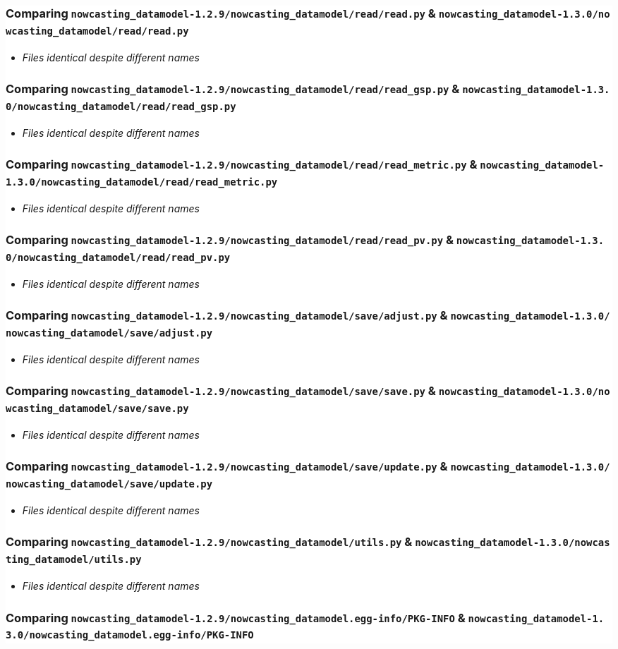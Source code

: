 ### Comparing `nowcasting_datamodel-1.2.9/nowcasting_datamodel/read/read.py` & `nowcasting_datamodel-1.3.0/nowcasting_datamodel/read/read.py`

 * *Files identical despite different names*

### Comparing `nowcasting_datamodel-1.2.9/nowcasting_datamodel/read/read_gsp.py` & `nowcasting_datamodel-1.3.0/nowcasting_datamodel/read/read_gsp.py`

 * *Files identical despite different names*

### Comparing `nowcasting_datamodel-1.2.9/nowcasting_datamodel/read/read_metric.py` & `nowcasting_datamodel-1.3.0/nowcasting_datamodel/read/read_metric.py`

 * *Files identical despite different names*

### Comparing `nowcasting_datamodel-1.2.9/nowcasting_datamodel/read/read_pv.py` & `nowcasting_datamodel-1.3.0/nowcasting_datamodel/read/read_pv.py`

 * *Files identical despite different names*

### Comparing `nowcasting_datamodel-1.2.9/nowcasting_datamodel/save/adjust.py` & `nowcasting_datamodel-1.3.0/nowcasting_datamodel/save/adjust.py`

 * *Files identical despite different names*

### Comparing `nowcasting_datamodel-1.2.9/nowcasting_datamodel/save/save.py` & `nowcasting_datamodel-1.3.0/nowcasting_datamodel/save/save.py`

 * *Files identical despite different names*

### Comparing `nowcasting_datamodel-1.2.9/nowcasting_datamodel/save/update.py` & `nowcasting_datamodel-1.3.0/nowcasting_datamodel/save/update.py`

 * *Files identical despite different names*

### Comparing `nowcasting_datamodel-1.2.9/nowcasting_datamodel/utils.py` & `nowcasting_datamodel-1.3.0/nowcasting_datamodel/utils.py`

 * *Files identical despite different names*

### Comparing `nowcasting_datamodel-1.2.9/nowcasting_datamodel.egg-info/PKG-INFO` & `nowcasting_datamodel-1.3.0/nowcasting_datamodel.egg-info/PKG-INFO`

